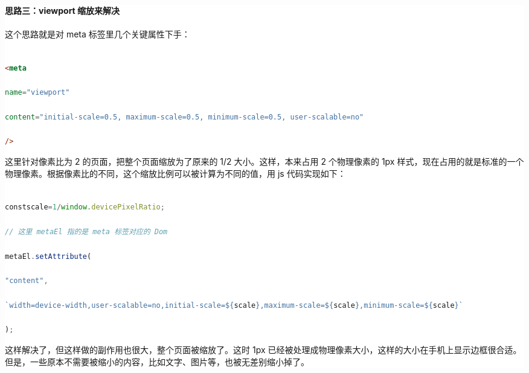 ```css
```

#### 思路三：viewport 缩放来解决

这个思路就是对 meta 标签里几个关键属性下手：

```html

<meta

name="viewport"

content="initial-scale=0.5, maximum-scale=0.5, minimum-scale=0.5, user-scalable=no"

/>

```

这里针对像素比为 2 的页面，把整个页面缩放为了原来的 1/2 大小。这样，本来占用 2 个物理像素的 1px 样式，现在占用的就是标准的一个物理像素。根据像素比的不同，这个缩放比例可以被计算为不同的值，用 js 代码实现如下：

```javascript

constscale=1/window.devicePixelRatio;

// 这里 metaEl 指的是 meta 标签对应的 Dom

metaEl.setAttribute(

"content",

`width=device-width,user-scalable=no,initial-scale=${scale},maximum-scale=${scale},minimum-scale=${scale}`

);

```

这样解决了，但这样做的副作用也很大，整个页面被缩放了。这时 1px 已经被处理成物理像素大小，这样的大小在手机上显示边框很合适。但是，一些原本不需要被缩小的内容，比如文字、图片等，也被无差别缩小掉了。

